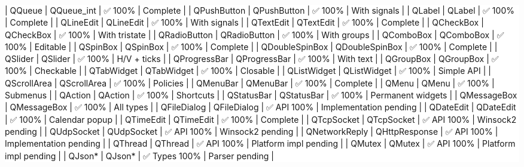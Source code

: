| QQueue | QQueue_int | ✅ 100% | Complete |
| QPushButton | QPushButton | ✅ 100% | With signals |
| QLabel | QLabel | ✅ 100% | Complete |
| QLineEdit | QLineEdit | ✅ 100% | With signals |
| QTextEdit | QTextEdit | ✅ 100% | Complete |
| QCheckBox | QCheckBox | ✅ 100% | With tristate |
| QRadioButton | QRadioButton | ✅ 100% | With groups |
| QComboBox | QComboBox | ✅ 100% | Editable |
| QSpinBox | QSpinBox | ✅ 100% | Complete |
| QDoubleSpinBox | QDoubleSpinBox | ✅ 100% | Complete |
| QSlider | QSlider | ✅ 100% | H/V + ticks |
| QProgressBar | QProgressBar | ✅ 100% | With text |
| QGroupBox | QGroupBox | ✅ 100% | Checkable |
| QTabWidget | QTabWidget | ✅ 100% | Closable |
| QListWidget | QListWidget | ✅ 100% | Simple API |
| QScrollArea | QScrollArea | ✅ 100% | Policies |
| QMenuBar | QMenuBar | ✅ 100% | Complete |
| QMenu | QMenu | ✅ 100% | Submenus |
| QAction | QAction | ✅ 100% | Shortcuts |
| QStatusBar | QStatusBar | ✅ 100% | Permanent widgets |
| QMessageBox | QMessageBox | ✅ 100% | All types |
| QFileDialog | QFileDialog | ✅ API 100% | Implementation pending |
| QDateEdit | QDateEdit | ✅ 100% | Calendar popup |
| QTimeEdit | QTimeEdit | ✅ 100% | Complete |
| QTcpSocket | QTcpSocket | ✅ API 100% | Winsock2 pending |
| QUdpSocket | QUdpSocket | ✅ API 100% | Winsock2 pending |
| QNetworkReply | QHttpResponse | ✅ API 100% | Implementation pending |
| QThread | QThread | ✅ API 100% | Platform impl pending |
| QMutex | QMutex | ✅ API 100% | Platform impl pending |
| QJson* | QJson* | ✅ Types 100% | Parser pending |
